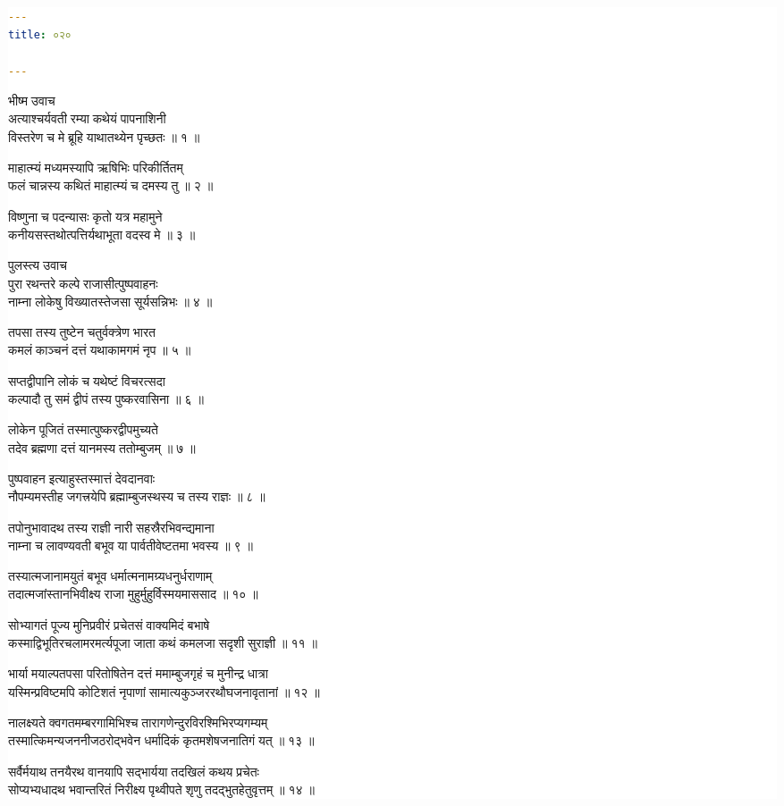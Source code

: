 ```yaml
---
title: ०२०

---
```

भीष्म उवाच  
अत्याश्चर्यवती रम्या कथेयं पापनाशिनी  
विस्तरेण च मे ब्रूहि याथातथ्येन पृच्छतः ॥ १ ॥


माहात्म्यं मध्यमस्यापि ऋषिभिः परिकीर्तितम्  
फलं चान्नस्य कथितं माहात्म्यं च दमस्य तु ॥ २ ॥


विष्णुना च पदन्यासः कृतो यत्र महामुने  
कनीयसस्तथोत्पत्तिर्यथाभूता वदस्व मे ॥ ३ ॥


पुलस्त्य उवाच  
पुरा रथन्तरे कल्पे राजासीत्पुष्पवाहनः  
नाम्ना लोकेषु विख्यातस्तेजसा सूर्यसन्निभः ॥ ४ ॥


तपसा तस्य तुष्टेन चतुर्वक्त्रेण भारत  
कमलं काञ्चनं दत्तं यथाकामगमं नृप ॥ ५ ॥


सप्तद्वीपानि लोकं च यथेष्टं विचरत्सदा  
कल्पादौ तु समं द्वीपं तस्य पुष्करवासिना ॥ ६ ॥


लोकेन पूजितं तस्मात्पुष्करद्वीपमुच्यते  
तदेव ब्रह्मणा दत्तं यानमस्य ततोम्बुजम् ॥ ७ ॥


पुष्पवाहन इत्याहुस्तस्मात्तं देवदानवाः  
नौपम्यमस्तीह जगत्त्रयेपि ब्रह्माम्बुजस्थस्य च तस्य राज्ञः ॥ ८ ॥


तपोनुभावादथ तस्य राज्ञी नारी सहस्रैरभिवन्द्यमाना  
नाम्ना च लावण्यवती बभूव या पार्वतीवेष्टतमा भवस्य ॥ ९ ॥


तस्यात्मजानामयुतं बभूव धर्मात्मनामग्र्यधनुर्धराणाम्  
तदात्मजांस्तानभिवीक्ष्य राजा मुहुर्मुहुर्विस्मयमाससाद ॥ १० ॥


सोभ्यागतं पूज्य मुनिप्रवीरं प्रचेतसं वाक्यमिदं बभाषे  
कस्माद्विभूतिरचलामरमर्त्यपूजा जाता कथं कमलजा सदृशी सुराज्ञी ॥ ११ ॥


भार्या मयाल्पतपसा परितोषितेन दत्तं ममाम्बुजगृहं च मुनीन्द्र धात्रा  
यस्मिन्प्रविष्टमपि कोटिशतं नृपाणां सामात्यकुञ्जररथौघजनावृतानां ॥ १२ ॥


नालक्ष्यते क्वगतमम्बरगामिभिश्च तारागणेन्दुरविरश्मिभिरप्यगम्यम्  
तस्मात्किमन्यजननीजठरोद्भवेन धर्मादिकं कृतमशेषजनातिगं यत् ॥ १३ ॥


सर्वैर्मयाथ तनयैरथ वानयापि सद्भार्यया तदखिलं कथय प्रचेतः  
सोप्यभ्यधादथ भवान्तरितं निरीक्ष्य पृथ्वीपते शृणु तदद्भुतहेतुवृत्तम् ॥ १४ ॥
